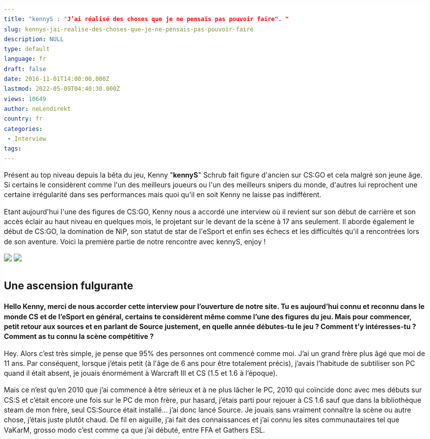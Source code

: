 ```yaml
---
title: "kennyS : "J’ai réalisé des choses que je ne pensais pas pouvoir faire". "
slug: kennys-jai-realise-des-choses-que-je-ne-pensais-pas-pouvoir-faire
description: NULL
type: default
language: fr
draft: false
date: 2016-11-01T14:00:00.000Z
lastmod: 2022-05-09T04:40:30.000Z
views: 10649
author: neLendirekt
country: fr
categories:
 - Interview
tags:
---
```

Présent au top niveau depuis la bêta du jeu, Kenny "**kennyS**" Schrub fait figure d'ancien sur CS:GO et cela malgré son jeune âge. Si certains le considèrent comme l'un des meilleurs joueurs ou l'un des meilleurs snipers du monde, d'autres lui reprochent une certaine irrégularité dans ses performances mais quoi qu'il en soit Kenny ne laisse pas indifférent. 

Etant aujourd'hui l'une des figures de CS:GO, Kenny nous a accordé une interview où il revient sur son début de carrière et son accès éclair au haut niveau en quelques mois, le projetant sur le devant de la scène à 17 ans seulement. Il aborde également le début de CS:GO, la domination de NiP, son statut de star de l'eSport et enfin ses échecs et les difficultés qu'il a rencontrées lors de son aventure. Voici la première partie de notre rencontre avec kennyS, enjoy !

[![](../../../../storage/images/57fdff0c76a15_France.png)](../../../../fr/article/kennys-jai-realise-des-choses-que-je-ne-pensais-pouvoir-faire/3) [![](../../../../storage/images/57fdff11eeaca_UK.png)](../../../../en/article/kennys-i-have-achieved/3)

## **Une ascension fulgurante**

**Hello Kenny, merci de nous accorder cette interview pour l’ouverture de notre site. Tu es aujourd’hui connu et reconnu dans le monde CS et de l’eSport en général, certains te considèrent même comme l’une des figures du jeu. Mais pour commencer, petit retour aux sources et en parlant de Source justement, en quelle année débutes-tu le jeu ? Comment t’y intéresses-tu ? Comment as tu connu la scène compétitive ?**

Hey. Alors c’est très simple, je pense que 95% des personnes ont commencé comme moi. J’ai un grand frère plus âgé que moi de 11 ans. Par conséquent, lorsque j’étais petit (à l'âge de 6 ans pour être totalement précis), j’avais l’habitude de subtiliser son PC quand il était absent, je jouais énormément à Warcraft III et CS (1.5 et 1.6 à l’époque).

Mais ce n’est qu’en 2010 que j’ai commencé à être sérieux et à ne plus lâcher le PC, 2010 qui coïncide donc avec mes débuts sur CS:S et c’était encore une fois sur le PC de mon frère, pur hasard, j’étais parti pour rejouer à CS 1.6 sauf que dans la bibliothèque steam de mon frère, seul CS:Source était installé... j’ai donc lancé Source. Je jouais sans vraiment connaître la scène ou autre chose, j’étais juste plutôt chaud. De fil en aiguille, j’ai fait des connaissances et j’ai connu les sites communautaires tel que VaKarM, grosso modo c’est comme ça que j’ai débuté, entre FFA et Gathers ESL.
